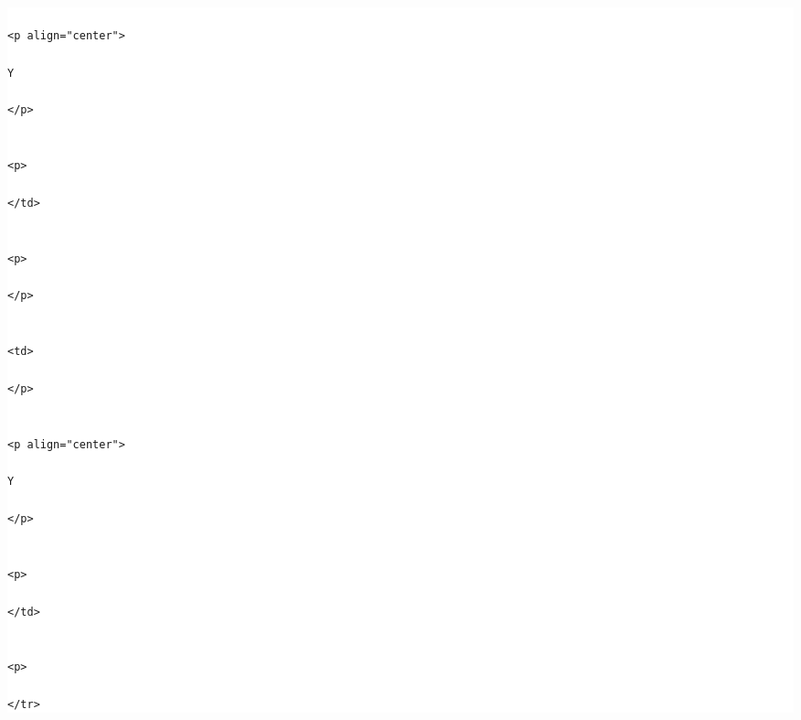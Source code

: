                                                                                                                                                                                                                                           
                                                                                                                                                                                                                                          <p align="center">
                                                                                                                                                                                                                                            Y
                                                                                                                                                                                                                                          </p>
                                                                                                                                                                                                                                          
                                                                                                                                                                                                                                          <p>
                                                                                                                                                                                                                                            </td> 
                                                                                                                                                                                                                                            
                                                                                                                                                                                                                                            <p>
                                                                                                                                                                                                                                            </p>
                                                                                                                                                                                                                                            
                                                                                                                                                                                                                                            <td>
                                                                                                                                                                                                                                              </p> 
                                                                                                                                                                                                                                              
                                                                                                                                                                                                                                              <p align="center">
                                                                                                                                                                                                                                                Y
                                                                                                                                                                                                                                              </p>
                                                                                                                                                                                                                                              
                                                                                                                                                                                                                                              <p>
                                                                                                                                                                                                                                                </td> 
                                                                                                                                                                                                                                                
                                                                                                                                                                                                                                                <p>
                                                                                                                                                                                                                                                  </tr> 
                                                                                                                                                                                                                                                  